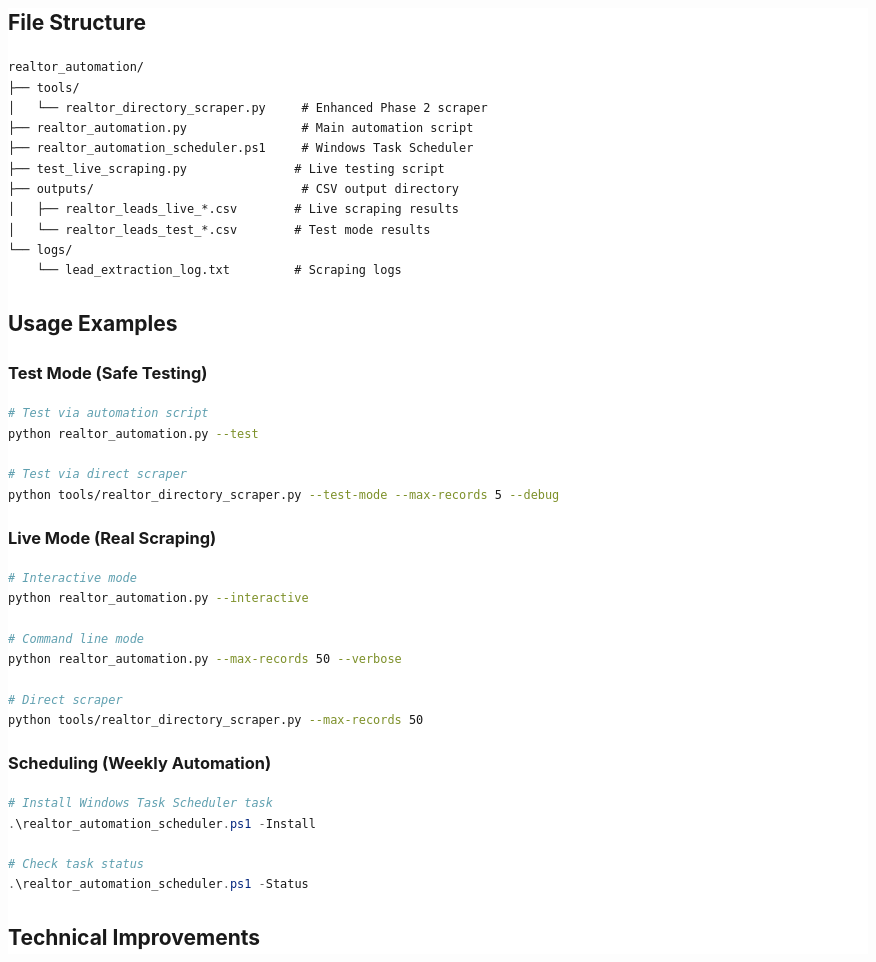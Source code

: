 ## File Structure

```
realtor_automation/
├── tools/
│   └── realtor_directory_scraper.py     # Enhanced Phase 2 scraper
├── realtor_automation.py                # Main automation script
├── realtor_automation_scheduler.ps1     # Windows Task Scheduler
├── test_live_scraping.py               # Live testing script
├── outputs/                             # CSV output directory
│   ├── realtor_leads_live_*.csv        # Live scraping results
│   └── realtor_leads_test_*.csv        # Test mode results
└── logs/
    └── lead_extraction_log.txt         # Scraping logs
```

## Usage Examples

### Test Mode (Safe Testing)

```bash
# Test via automation script
python realtor_automation.py --test

# Test via direct scraper
python tools/realtor_directory_scraper.py --test-mode --max-records 5 --debug
```

### Live Mode (Real Scraping)

```bash
# Interactive mode
python realtor_automation.py --interactive

# Command line mode
python realtor_automation.py --max-records 50 --verbose

# Direct scraper
python tools/realtor_directory_scraper.py --max-records 50
```

### Scheduling (Weekly Automation)

```powershell
# Install Windows Task Scheduler task
.\realtor_automation_scheduler.ps1 -Install

# Check task status
.\realtor_automation_scheduler.ps1 -Status
```

## Technical Improvements
